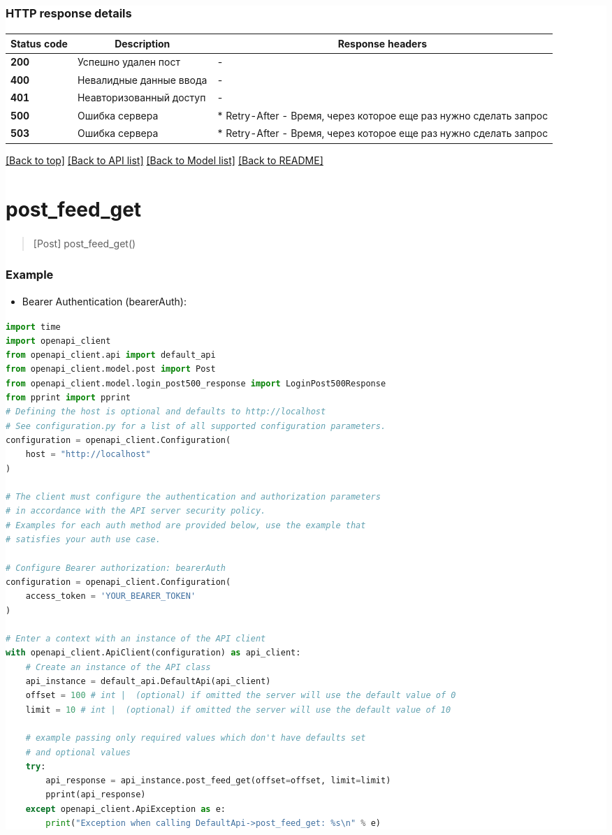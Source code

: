 
### HTTP response details

| Status code | Description | Response headers |
|-------------|-------------|------------------|
**200** | Успешно удален пост |  -  |
**400** | Невалидные данные ввода |  -  |
**401** | Неавторизованный доступ |  -  |
**500** | Ошибка сервера |  * Retry-After - Время, через которое еще раз нужно сделать запрос <br>  |
**503** | Ошибка сервера |  * Retry-After - Время, через которое еще раз нужно сделать запрос <br>  |

[[Back to top]](#) [[Back to API list]](../README.md#documentation-for-api-endpoints) [[Back to Model list]](../README.md#documentation-for-models) [[Back to README]](../README.md)

# **post_feed_get**
> [Post] post_feed_get()



### Example

* Bearer Authentication (bearerAuth):

```python
import time
import openapi_client
from openapi_client.api import default_api
from openapi_client.model.post import Post
from openapi_client.model.login_post500_response import LoginPost500Response
from pprint import pprint
# Defining the host is optional and defaults to http://localhost
# See configuration.py for a list of all supported configuration parameters.
configuration = openapi_client.Configuration(
    host = "http://localhost"
)

# The client must configure the authentication and authorization parameters
# in accordance with the API server security policy.
# Examples for each auth method are provided below, use the example that
# satisfies your auth use case.

# Configure Bearer authorization: bearerAuth
configuration = openapi_client.Configuration(
    access_token = 'YOUR_BEARER_TOKEN'
)

# Enter a context with an instance of the API client
with openapi_client.ApiClient(configuration) as api_client:
    # Create an instance of the API class
    api_instance = default_api.DefaultApi(api_client)
    offset = 100 # int |  (optional) if omitted the server will use the default value of 0
    limit = 10 # int |  (optional) if omitted the server will use the default value of 10

    # example passing only required values which don't have defaults set
    # and optional values
    try:
        api_response = api_instance.post_feed_get(offset=offset, limit=limit)
        pprint(api_response)
    except openapi_client.ApiException as e:
        print("Exception when calling DefaultApi->post_feed_get: %s\n" % e)
```
